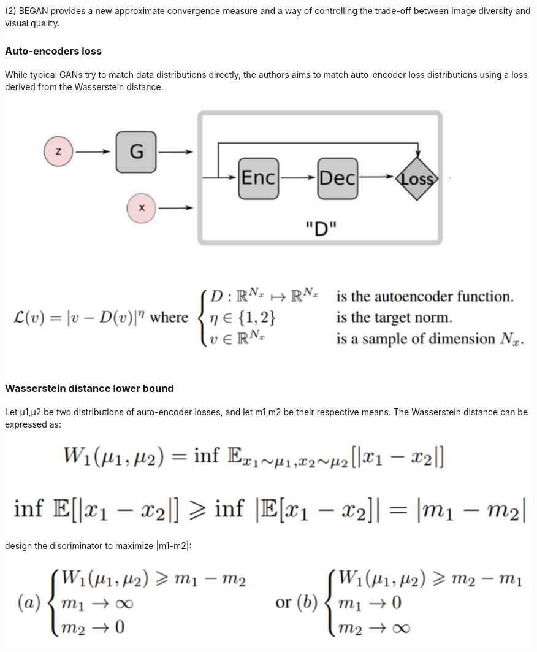(2) BEGAN provides a new approximate convergence measure and a way of controlling the trade-off between image diversity and visual quality.

### Auto-encoders loss
While typical GANs try to match data distributions directly, the authors aims to match auto-encoder loss distributions using a loss derived from the Wasserstein distance.

![](img/began_arch.png)

### Wasserstein distance lower bound
Let µ1,µ2 be two distributions of auto-encoder losses, and let m1,m2 be their respective means. The Wasserstein distance can be expressed as:

![](img/began_wd.png)

design the discriminator to maximize |m1-m2|: 

![](img/began_wd2.png)
